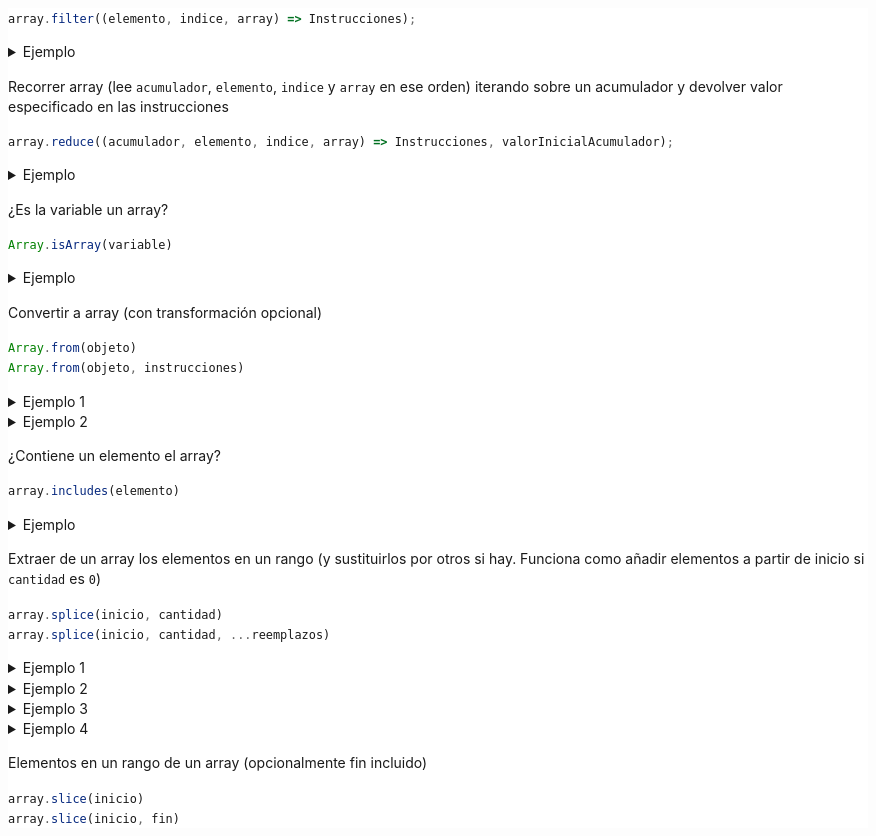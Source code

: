 ```js
array.filter((elemento, indice, array) => Instrucciones);
```

<details><summary>Ejemplo</summary></details>

Recorrer array (lee `acumulador`, `elemento`, `indice` y `array` en ese orden) iterando sobre un acumulador y devolver valor especificado en las instrucciones

```js
array.reduce((acumulador, elemento, indice, array) => Instrucciones, valorInicialAcumulador);
```

<details><summary>Ejemplo</summary></details>

¿Es la variable un array?

```js
Array.isArray(variable)
```

<details><summary>Ejemplo</summary></details>

Convertir a array (con transformación opcional)

```js
Array.from(objeto)
Array.from(objeto, instrucciones)
```

<details><summary>Ejemplo 1</summary></details>

<details><summary>Ejemplo 2</summary></details>

¿Contiene un elemento el array?

```js
array.includes(elemento)
```

<details><summary>Ejemplo</summary></details>

Extraer de un array los elementos en un rango (y sustituirlos por otros si hay. Funciona como añadir elementos a partir de inicio si `cantidad` es `0`)

```js
array.splice(inicio, cantidad)
array.splice(inicio, cantidad, ...reemplazos)
```

<details><summary>Ejemplo 1</summary></details>

<details><summary>Ejemplo 2</summary></details>

<details><summary>Ejemplo 3</summary></details>

<details><summary>Ejemplo 4</summary></details>

Elementos en un rango de un array (opcionalmente fin incluido)

```js
array.slice(inicio)
array.slice(inicio, fin)
```
